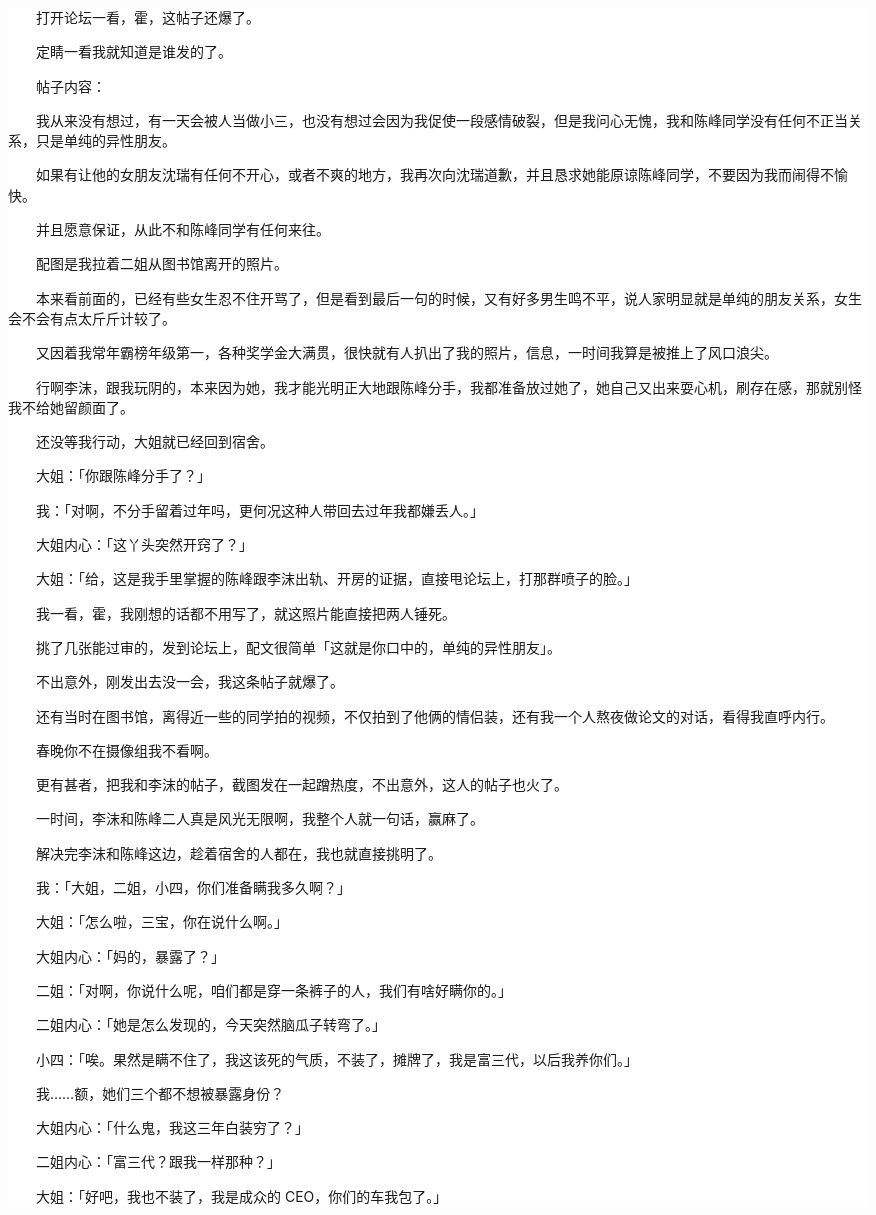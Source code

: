 &emsp;&emsp;打开论坛一看，霍，这帖子还爆了。  
  
&emsp;&emsp;定睛一看我就知道是谁发的了。  
  
&emsp;&emsp;帖子内容：  
  
&emsp;&emsp;我从来没有想过，有一天会被人当做小三，也没有想过会因为我促使一段感情破裂，但是我问心无愧，我和陈峰同学没有任何不正当关系，只是单纯的异性朋友。  
  
&emsp;&emsp;如果有让他的女朋友沈瑞有任何不开心，或者不爽的地方，我再次向沈瑞道歉，并且恳求她能原谅陈峰同学，不要因为我而闹得不愉快。  
  
&emsp;&emsp;并且愿意保证，从此不和陈峰同学有任何来往。  
  
&emsp;&emsp;配图是我拉着二姐从图书馆离开的照片。  
  
&emsp;&emsp;本来看前面的，已经有些女生忍不住开骂了，但是看到最后一句的时候，又有好多男生鸣不平，说人家明显就是单纯的朋友关系，女生会不会有点太斤斤计较了。  
  
&emsp;&emsp;又因着我常年霸榜年级第一，各种奖学金大满贯，很快就有人扒出了我的照片，信息，一时间我算是被推上了风口浪尖。  
  
&emsp;&emsp;行啊李沫，跟我玩阴的，本来因为她，我才能光明正大地跟陈峰分手，我都准备放过她了，她自己又出来耍心机，刷存在感，那就别怪我不给她留颜面了。  
  
&emsp;&emsp;还没等我行动，大姐就已经回到宿舍。  
  
&emsp;&emsp;大姐：「你跟陈峰分手了？」  
  
&emsp;&emsp;我：「对啊，不分手留着过年吗，更何况这种人带回去过年我都嫌丢人。」  
  
&emsp;&emsp;大姐内心：「这丫头突然开窍了？」  
  
&emsp;&emsp;大姐：「给，这是我手里掌握的陈峰跟李沫出轨、开房的证据，直接甩论坛上，打那群喷子的脸。」  
  
&emsp;&emsp;我一看，霍，我刚想的话都不用写了，就这照片能直接把两人锤死。  
  
&emsp;&emsp;挑了几张能过审的，发到论坛上，配文很简单「这就是你口中的，单纯的异性朋友」。  
  
&emsp;&emsp;不出意外，刚发出去没一会，我这条帖子就爆了。  
  
&emsp;&emsp;还有当时在图书馆，离得近一些的同学拍的视频，不仅拍到了他俩的情侣装，还有我一个人熬夜做论文的对话，看得我直呼内行。  
  
&emsp;&emsp;春晚你不在摄像组我不看啊。  
  
&emsp;&emsp;更有甚者，把我和李沫的帖子，截图发在一起蹭热度，不出意外，这人的帖子也火了。  
  
&emsp;&emsp;一时间，李沫和陈峰二人真是风光无限啊，我整个人就一句话，赢麻了。  
  
&emsp;&emsp;解决完李沫和陈峰这边，趁着宿舍的人都在，我也就直接挑明了。  
  
&emsp;&emsp;我：「大姐，二姐，小四，你们准备瞒我多久啊？」  
  
&emsp;&emsp;大姐：「怎么啦，三宝，你在说什么啊。」  
  
&emsp;&emsp;大姐内心：「妈的，暴露了？」  
  
&emsp;&emsp;二姐：「对啊，你说什么呢，咱们都是穿一条裤子的人，我们有啥好瞒你的。」  
  
&emsp;&emsp;二姐内心：「她是怎么发现的，今天突然脑瓜子转弯了。」  
  
&emsp;&emsp;小四：「唉。果然是瞒不住了，我这该死的气质，不装了，摊牌了，我是富三代，以后我养你们。」  
  
&emsp;&emsp;我……额，她们三个都不想被暴露身份？  
  
&emsp;&emsp;大姐内心：「什么鬼，我这三年白装穷了？」  
  
&emsp;&emsp;二姐内心：「富三代？跟我一样那种？」  
  
&emsp;&emsp;大姐：「好吧，我也不装了，我是成众的 CEO，你们的车我包了。」  
  